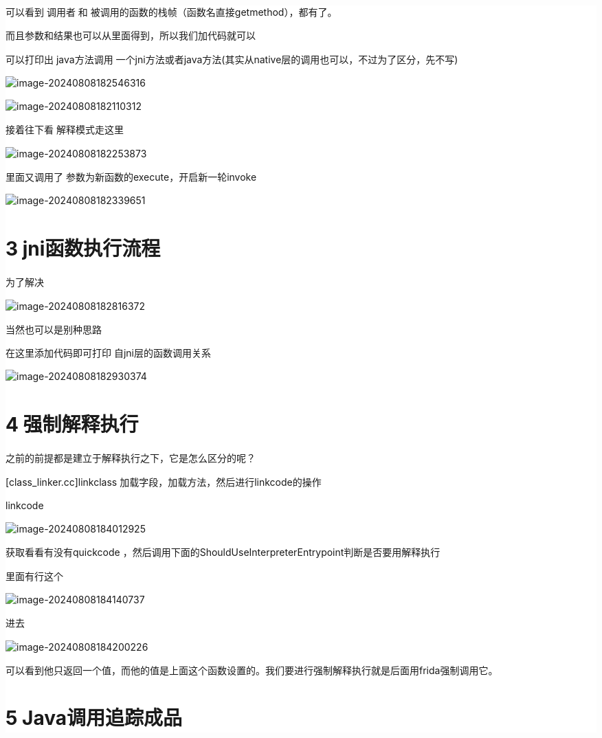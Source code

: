 可以看到 调用者 和 被调用的函数的栈帧（函数名直接getmethod），都有了。

而且参数和结果也可以从里面得到，所以我们加代码就可以

可以打印出 java方法调用 一个jni方法或者java方法(其实从native层的调用也可以，不过为了区分，先不写)

![image-20240808182546316](https://typora-1321221957.cos.ap-shanghai.myqcloud.com/image1/202408191942478.png)

![image-20240808182110312](https://typora-1321221957.cos.ap-shanghai.myqcloud.com/image1/202408191942479.png)

接着往下看 解释模式走这里

![image-20240808182253873](https://typora-1321221957.cos.ap-shanghai.myqcloud.com/image1/202408191942480.png)

里面又调用了 参数为新函数的execute，开启新一轮invoke

![image-20240808182339651](https://typora-1321221957.cos.ap-shanghai.myqcloud.com/image1/202408191942481.png)

# 3 jni函数执行流程

为了解决

![image-20240808182816372](https://typora-1321221957.cos.ap-shanghai.myqcloud.com/image1/202408191942482.png)

当然也可以是别种思路

在这里添加代码即可打印 自jni层的函数调用关系

![image-20240808182930374](https://typora-1321221957.cos.ap-shanghai.myqcloud.com/image1/202408191942483.png)

# 4 强制解释执行

之前的前提都是建立于解释执行之下，它是怎么区分的呢？

[class_linker.cc]linkclass 加载字段，加载方法，然后进行linkcode的操作

linkcode

![image-20240808184012925](https://typora-1321221957.cos.ap-shanghai.myqcloud.com/image1/202408191942484.png)

获取看看有没有quickcode ，然后调用下面的ShouldUseInterpreterEntrypoint判断是否要用解释执行

里面有行这个

![image-20240808184140737](https://typora-1321221957.cos.ap-shanghai.myqcloud.com/image1/202408191942485.png)

进去

![image-20240808184200226](https://typora-1321221957.cos.ap-shanghai.myqcloud.com/image1/202408191942486.png)

可以看到他只返回一个值，而他的值是上面这个函数设置的。我们要进行强制解释执行就是后面用frida强制调用它。

# 5 Java调用追踪成品
